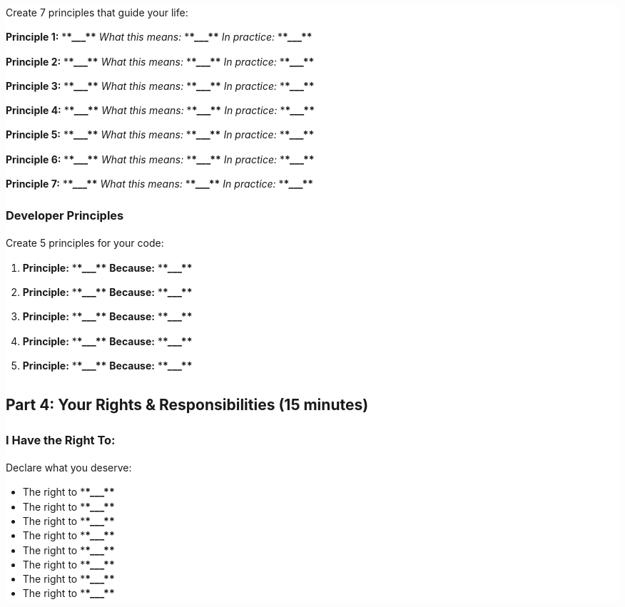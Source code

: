 Create 7 principles that guide your life:

**Principle 1:** \***\*\_\_\_\*\***
_What this means:_ \***\*\_\_\_\*\***
_In practice:_ \***\*\_\_\_\*\***

**Principle 2:** \***\*\_\_\_\*\***
_What this means:_ \***\*\_\_\_\*\***
_In practice:_ \***\*\_\_\_\*\***

**Principle 3:** \***\*\_\_\_\*\***
_What this means:_ \***\*\_\_\_\*\***
_In practice:_ \***\*\_\_\_\*\***

**Principle 4:** \***\*\_\_\_\*\***
_What this means:_ \***\*\_\_\_\*\***
_In practice:_ \***\*\_\_\_\*\***

**Principle 5:** \***\*\_\_\_\*\***
_What this means:_ \***\*\_\_\_\*\***
_In practice:_ \***\*\_\_\_\*\***

**Principle 6:** \***\*\_\_\_\*\***
_What this means:_ \***\*\_\_\_\*\***
_In practice:_ \***\*\_\_\_\*\***

**Principle 7:** \***\*\_\_\_\*\***
_What this means:_ \***\*\_\_\_\*\***
_In practice:_ \***\*\_\_\_\*\***

### Developer Principles

Create 5 principles for your code:

1. **Principle:** \***\*\_\_\_\*\***
   **Because:** \***\*\_\_\_\*\***

2. **Principle:** \***\*\_\_\_\*\***
   **Because:** \***\*\_\_\_\*\***

3. **Principle:** \***\*\_\_\_\*\***
   **Because:** \***\*\_\_\_\*\***

4. **Principle:** \***\*\_\_\_\*\***
   **Because:** \***\*\_\_\_\*\***

5. **Principle:** \***\*\_\_\_\*\***
   **Because:** \***\*\_\_\_\*\***

## Part 4: Your Rights & Responsibilities (15 minutes)

### I Have the Right To:

Declare what you deserve:

- The right to \***\*\_\_\_\*\***
- The right to \***\*\_\_\_\*\***
- The right to \***\*\_\_\_\*\***
- The right to \***\*\_\_\_\*\***
- The right to \***\*\_\_\_\*\***
- The right to \***\*\_\_\_\*\***
- The right to \***\*\_\_\_\*\***
- The right to \***\*\_\_\_\*\***
